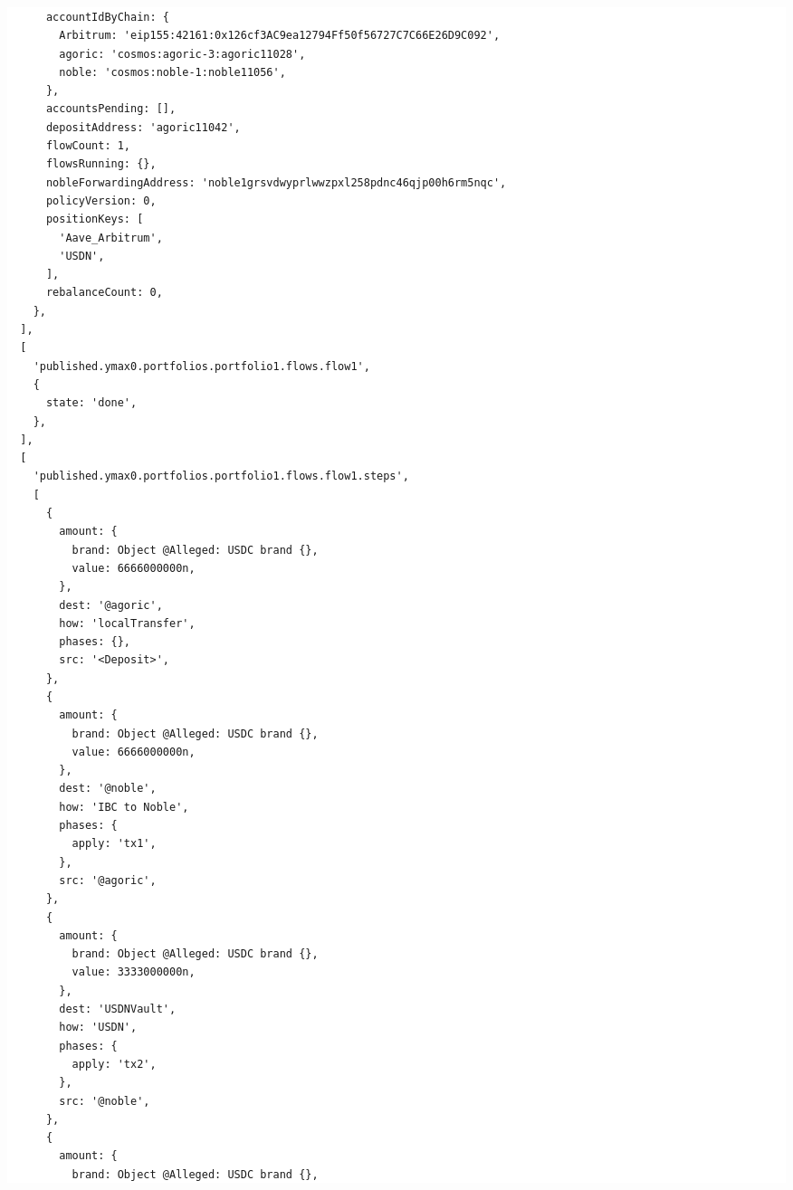           accountIdByChain: {
            Arbitrum: 'eip155:42161:0x126cf3AC9ea12794Ff50f56727C7C66E26D9C092',
            agoric: 'cosmos:agoric-3:agoric11028',
            noble: 'cosmos:noble-1:noble11056',
          },
          accountsPending: [],
          depositAddress: 'agoric11042',
          flowCount: 1,
          flowsRunning: {},
          nobleForwardingAddress: 'noble1grsvdwyprlwwzpxl258pdnc46qjp00h6rm5nqc',
          policyVersion: 0,
          positionKeys: [
            'Aave_Arbitrum',
            'USDN',
          ],
          rebalanceCount: 0,
        },
      ],
      [
        'published.ymax0.portfolios.portfolio1.flows.flow1',
        {
          state: 'done',
        },
      ],
      [
        'published.ymax0.portfolios.portfolio1.flows.flow1.steps',
        [
          {
            amount: {
              brand: Object @Alleged: USDC brand {},
              value: 6666000000n,
            },
            dest: '@agoric',
            how: 'localTransfer',
            phases: {},
            src: '<Deposit>',
          },
          {
            amount: {
              brand: Object @Alleged: USDC brand {},
              value: 6666000000n,
            },
            dest: '@noble',
            how: 'IBC to Noble',
            phases: {
              apply: 'tx1',
            },
            src: '@agoric',
          },
          {
            amount: {
              brand: Object @Alleged: USDC brand {},
              value: 3333000000n,
            },
            dest: 'USDNVault',
            how: 'USDN',
            phases: {
              apply: 'tx2',
            },
            src: '@noble',
          },
          {
            amount: {
              brand: Object @Alleged: USDC brand {},